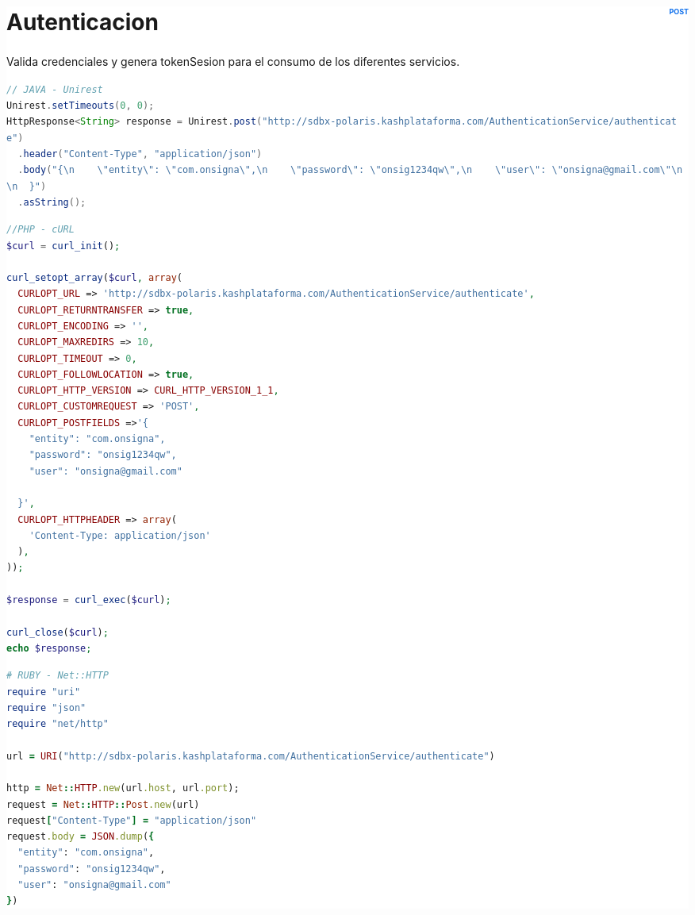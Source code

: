 

# Autenticacion <span style="float: right; color:#0f70ec;font-size: 9px;">POST</span>

Valida credenciales y genera tokenSesion para el consumo de los diferentes servicios.

```java
// JAVA - Unirest
Unirest.setTimeouts(0, 0);
HttpResponse<String> response = Unirest.post("http://sdbx-polaris.kashplataforma.com/AuthenticationService/authenticate")
  .header("Content-Type", "application/json")
  .body("{\n    \"entity\": \"com.onsigna\",\n    \"password\": \"onsig1234qw\",\n    \"user\": \"onsigna@gmail.com\"\n\n  }")
  .asString();

```

```php
//PHP - cURL
$curl = curl_init();

curl_setopt_array($curl, array(
  CURLOPT_URL => 'http://sdbx-polaris.kashplataforma.com/AuthenticationService/authenticate',
  CURLOPT_RETURNTRANSFER => true,
  CURLOPT_ENCODING => '',
  CURLOPT_MAXREDIRS => 10,
  CURLOPT_TIMEOUT => 0,
  CURLOPT_FOLLOWLOCATION => true,
  CURLOPT_HTTP_VERSION => CURL_HTTP_VERSION_1_1,
  CURLOPT_CUSTOMREQUEST => 'POST',
  CURLOPT_POSTFIELDS =>'{
    "entity": "com.onsigna",
    "password": "onsig1234qw",
    "user": "onsigna@gmail.com"

  }',
  CURLOPT_HTTPHEADER => array(
    'Content-Type: application/json'
  ),
));

$response = curl_exec($curl);

curl_close($curl);
echo $response;

```

```ruby
# RUBY - Net::HTTP
require "uri"
require "json"
require "net/http"

url = URI("http://sdbx-polaris.kashplataforma.com/AuthenticationService/authenticate")

http = Net::HTTP.new(url.host, url.port);
request = Net::HTTP::Post.new(url)
request["Content-Type"] = "application/json"
request.body = JSON.dump({
  "entity": "com.onsigna",
  "password": "onsig1234qw",
  "user": "onsigna@gmail.com"
})
```